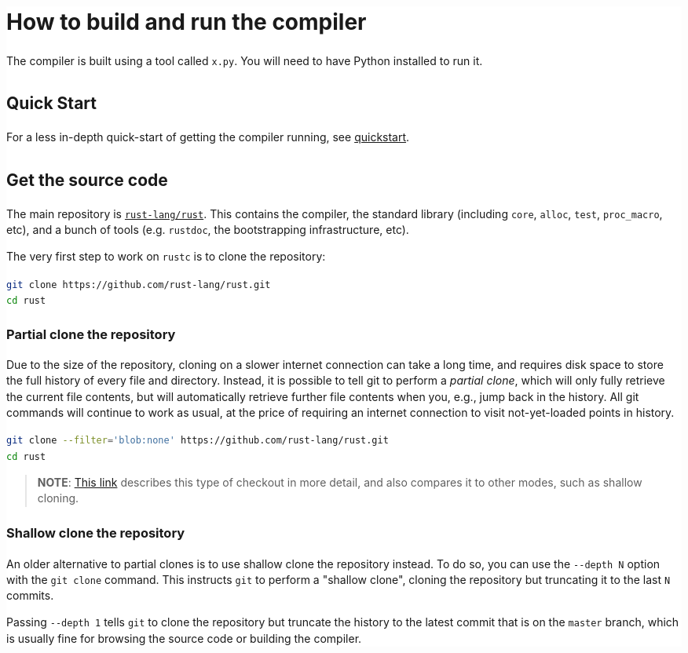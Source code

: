# How to build and run the compiler



The compiler is built using a tool called `x.py`. You will need to
have Python installed to run it.

## Quick Start

For a less in-depth quick-start of getting the compiler running, see [quickstart](./quickstart.md).


## Get the source code

The main repository is [`rust-lang/rust`][repo]. This contains the compiler,
the standard library (including `core`, `alloc`, `test`, `proc_macro`, etc),
and a bunch of tools (e.g. `rustdoc`, the bootstrapping infrastructure, etc).

[repo]: https://github.com/rust-lang/rust

The very first step to work on `rustc` is to clone the repository:

```bash
git clone https://github.com/rust-lang/rust.git
cd rust
```

### Partial clone the repository

Due to the size of the repository, cloning on a slower internet connection can take a long time,
and requires disk space to store the full history of every file and directory.
Instead, it is possible to tell git to perform a _partial clone_, which will only fully retrieve
the current file contents, but will automatically retrieve further file contents when you, e.g.,
jump back in the history.
All git commands will continue to work as usual, at the price of requiring an internet connection
to visit not-yet-loaded points in history.

```bash
git clone --filter='blob:none' https://github.com/rust-lang/rust.git
cd rust
```

> **NOTE**: [This link](https://github.blog/open-source/git/get-up-to-speed-with-partial-clone-and-shallow-clone/)
> describes this type of checkout in more detail, and also compares it to other modes, such as
> shallow cloning.

### Shallow clone the repository

An older alternative to partial clones is to use shallow clone the repository instead.
To do so, you can use the `--depth N` option with the `git clone` command.
This instructs `git` to perform a "shallow clone", cloning the repository but truncating it to
the last `N` commits.

Passing `--depth 1` tells `git` to clone the repository but truncate the history to the latest
commit that is on the `master` branch, which is usually fine for browsing the source code or
building the compiler.


[bootstrap]: ./bootstrapping/intro.md
[rust-analyzer]: suggested.html#configuring-rust-analyzer-for-rustc
[keep-stage]: ./suggested.md#faster-builds-with---keep-stage
[^1]: issue[#1707](https://github.com/rust-lang/rustc-dev-guide/issues/1707)
